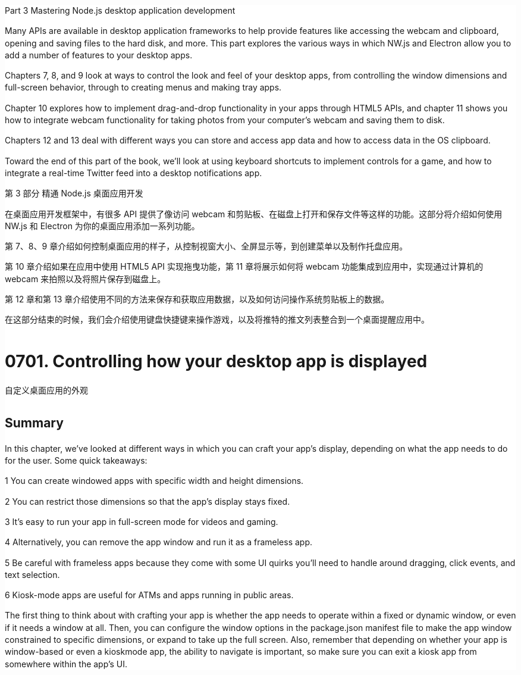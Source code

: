Part 3 Mastering Node.js desktop application development

Many APIs are available in desktop application frameworks to help provide features like accessing the webcam and clipboard, opening and saving files to the hard disk, and more. This part explores the various ways in which NW.js and Electron allow you to add a number of features to your desktop apps.

Chapters 7, 8, and 9 look at ways to control the look and feel of your desktop apps, from controlling the window dimensions and full-screen behavior, through to creating menus and making tray apps.

Chapter 10 explores how to implement drag-and-drop functionality in your apps through HTML5 APIs, and chapter 11 shows you how to integrate webcam functionality for taking photos from your computer’s webcam and saving them to disk.

Chapters 12 and 13 deal with different ways you can store and access app data and how to access data in the OS clipboard.

Toward the end of this part of the book, we’ll look at using keyboard shortcuts to implement controls for a game, and how to integrate a real-time Twitter feed into a desktop notifications app.

第 3 部分 精通 Node.js 桌面应用开发

在桌面应用开发框架中，有很多 API 提供了像访问 webcam 和剪贴板、在磁盘上打开和保存文件等这样的功能。这部分将介绍如何使用 NW.js 和 Electron 为你的桌面应用添加一系列功能。

第 7、8、9 章介绍如何控制桌面应用的样子，从控制视窗大小、全屏显示等，到创建菜单以及制作托盘应用。

第 10 章介绍如果在应用中使用 HTML5 API 实现拖曳功能，第 11 章将展示如何将 webcam 功能集成到应用中，实现通过计算机的 webcam 来拍照以及将照片保存到磁盘上。

第 12 章和第 13 章介绍使用不同的方法来保存和获取应用数据，以及如何访问操作系统剪贴板上的数据。

在这部分结束的时候，我们会介绍使用键盘快捷键来操作游戏，以及将推特的推文列表整合到一个桌面提醒应用中。

# 0701. Controlling how your desktop app is displayed

自定义桌面应用的外观

## Summary

In this chapter, we’ve looked at different ways in which you can craft your app’s display, depending on what the app needs to do for the user. Some quick takeaways:

1 You can create windowed apps with specific width and height dimensions.

2 You can restrict those dimensions so that the app’s display stays fixed.

3 It’s easy to run your app in full-screen mode for videos and gaming.

4 Alternatively, you can remove the app window and run it as a frameless app.

5 Be careful with frameless apps because they come with some UI quirks you’ll need to handle around dragging, click events, and text selection.

6 Kiosk-mode apps are useful for ATMs and apps running in public areas.

The first thing to think about with crafting your app is whether the app needs to operate within a fixed or dynamic window, or even if it needs a window at all. Then, you can configure the window options in the package.json manifest file to make the app window constrained to specific dimensions, or expand to take up the full screen. Also, remember that depending on whether your app is window-based or even a kioskmode app, the ability to navigate is important, so make sure you can exit a kiosk app from somewhere within the app’s UI.

